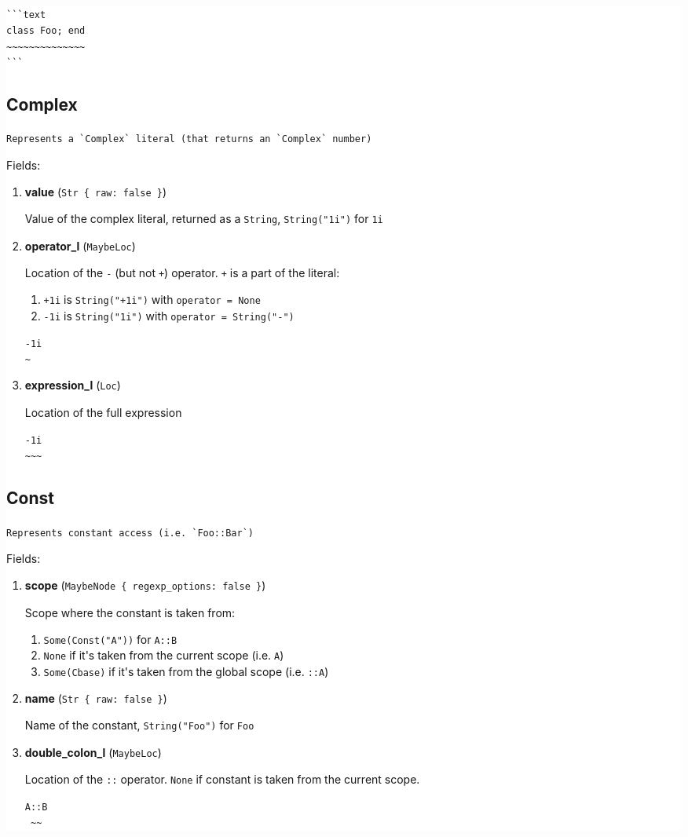     ```text
    class Foo; end
    ~~~~~~~~~~~~~~
    ```


## Complex

    Represents a `Complex` literal (that returns an `Complex` number)

Fields:

1. **value** (`Str { raw: false }`)

    Value of the complex literal, returned as a `String`, `String("1i")` for `1i`

2. **operator_l** (`MaybeLoc`)

    Location of the `-` (but not `+`) operator. `+` is a part of the literal:
    1. `+1i` is `String("+1i")` with `operator = None`
    2. `-1i` is `String("1i")` with `operator = String("-")`
   
    ```text
    -1i
    ~
    ```

3. **expression_l** (`Loc`)

    Location of the full expression
   
    ```text
    -1i
    ~~~
    ```


## Const

    Represents constant access (i.e. `Foo::Bar`)

Fields:

1. **scope** (`MaybeNode { regexp_options: false }`)

    Scope where the constant is taken from:
    1. `Some(Const("A"))` for `A::B`
    2. `None` if it's taken from the current scope (i.e. `A`)
    3. `Some(Cbase)` if it's taken from the global scope (i.e. `::A`)

2. **name** (`Str { raw: false }`)

    Name of the constant, `String("Foo")` for `Foo`

3. **double_colon_l** (`MaybeLoc`)

    Location of the `::` operator. `None` if constant is taken from the current scope.
   
    ```text
    A::B
     ~~
    ```

